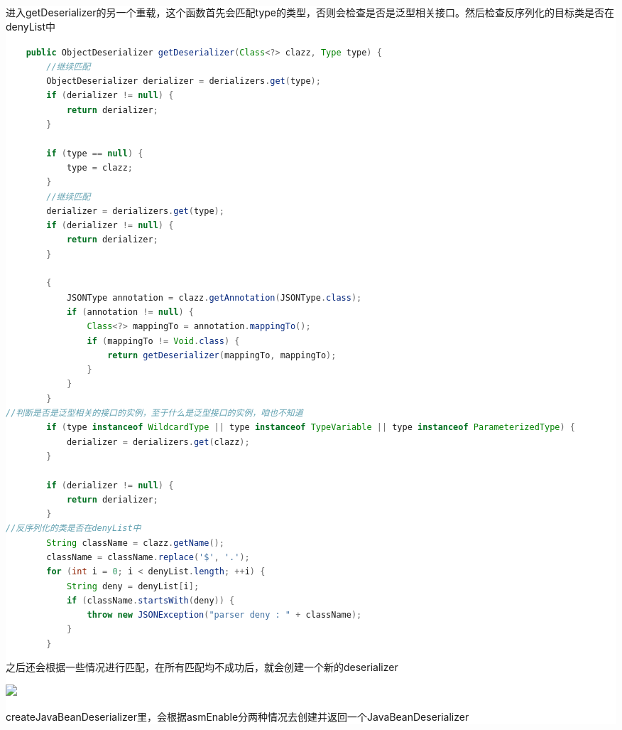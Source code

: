 进入getDeserializer的另一个重载，这个函数首先会匹配type的类型，否则会检查是否是泛型相关接口。然后检查反序列化的目标类是否在denyList中

```java
    public ObjectDeserializer getDeserializer(Class<?> clazz, Type type) {
        //继续匹配
        ObjectDeserializer derializer = derializers.get(type);
        if (derializer != null) {
            return derializer;
        }

        if (type == null) {
            type = clazz;
        }
        //继续匹配
        derializer = derializers.get(type);
        if (derializer != null) {
            return derializer;
        }

        {
            JSONType annotation = clazz.getAnnotation(JSONType.class);
            if (annotation != null) {
                Class<?> mappingTo = annotation.mappingTo();
                if (mappingTo != Void.class) {
                    return getDeserializer(mappingTo, mappingTo);
                }
            }
        }
//判断是否是泛型相关的接口的实例，至于什么是泛型接口的实例，咱也不知道
        if (type instanceof WildcardType || type instanceof TypeVariable || type instanceof ParameterizedType) {
            derializer = derializers.get(clazz);
        }

        if (derializer != null) {
            return derializer;
        }
//反序列化的类是否在denyList中
        String className = clazz.getName();
        className = className.replace('$', '.');
        for (int i = 0; i < denyList.length; ++i) {
            String deny = denyList[i];
            if (className.startsWith(deny)) {
                throw new JSONException("parser deny : " + className);
            }
        }
```

之后还会根据一些情况进行匹配，在所有匹配均不成功后，就会创建一个新的deserializer

![](https://raw.githubusercontent.com/CitrusIce/blog_pic/master/image-20200801155439336.png)

createJavaBeanDeserializer里，会根据asmEnable分两种情况去创建并返回一个JavaBeanDeserializer
